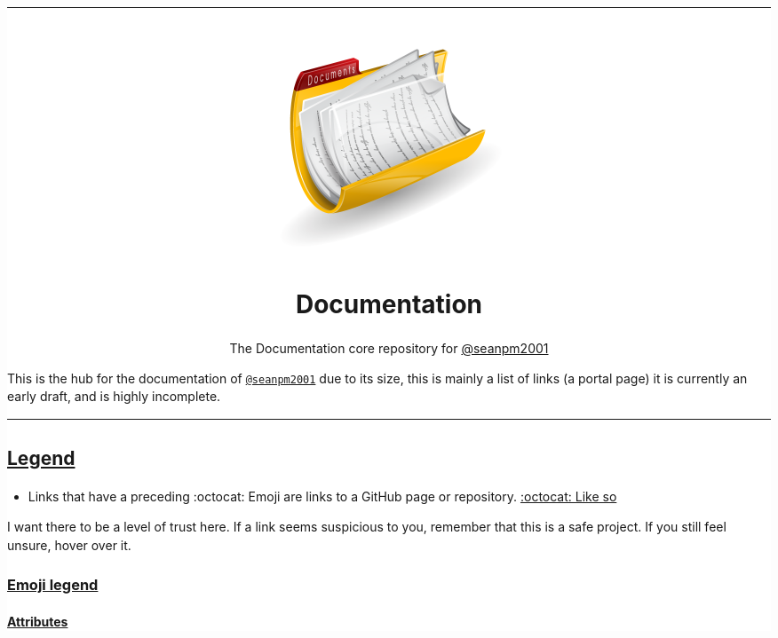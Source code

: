 
***

<div align="center">
  <img alt="Documentation logo failed to load. Click/tap here to attempt to view it" src="/Documentation.png" width="256" height="256" class="center"/>
  <H1>Documentation</H1>
  <p>The Documentation core repository for <a href="https://github.com/seanpm2001/">@seanpm2001</a></p>
</div>

This is the hub for the documentation of [`@seanpm2001`](https://github.com/seanpm2001/) due to its size, this is mainly a list of links (a portal page) it is currently an early draft, and is highly incomplete.

***

## [Legend](#Legend)

* Links that have a preceding :octocat: Emoji are links to a GitHub page or repository. [:octocat: Like so](https://github.com/)

I want there to be a level of trust here. If a link seems suspicious to you, remember that this is a safe project. If you still feel unsure, hover over it.

### [Emoji legend](#Emoji-legend)

#### [Attributes](#Attributes)
